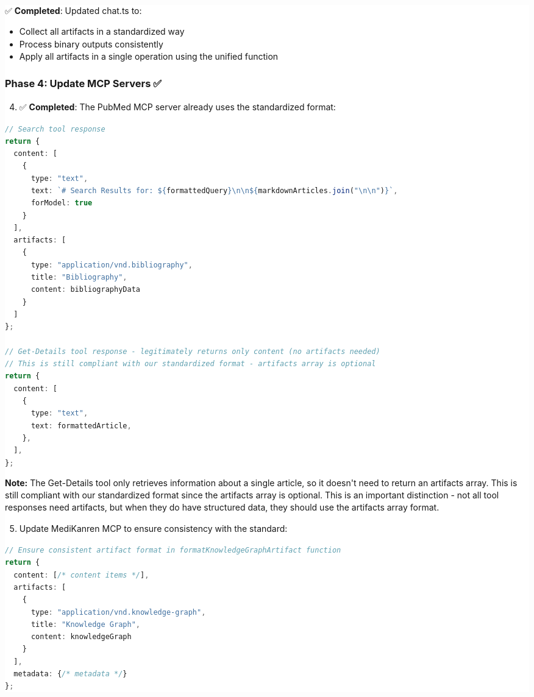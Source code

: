 ✅ **Completed**: Updated chat.ts to:
- Collect all artifacts in a standardized way
- Process binary outputs consistently
- Apply all artifacts in a single operation using the unified function

### Phase 4: Update MCP Servers ✅

4. ✅ **Completed**: The PubMed MCP server already uses the standardized format:
```typescript
// Search tool response
return {
  content: [
    {
      type: "text",
      text: `# Search Results for: ${formattedQuery}\n\n${markdownArticles.join("\n\n")}`,
      forModel: true
    }
  ],
  artifacts: [
    {
      type: "application/vnd.bibliography",
      title: "Bibliography",
      content: bibliographyData
    }
  ]
};

// Get-Details tool response - legitimately returns only content (no artifacts needed)
// This is still compliant with our standardized format - artifacts array is optional
return {
  content: [
    {
      type: "text",
      text: formattedArticle,
    },
  ],
};
```
**Note:** The Get-Details tool only retrieves information about a single article, so it doesn't need to return an artifacts array. This is still compliant with our standardized format since the artifacts array is optional. This is an important distinction - not all tool responses need artifacts, but when they do have structured data, they should use the artifacts array format.

5. Update MediKanren MCP to ensure consistency with the standard:

```typescript
// Ensure consistent artifact format in formatKnowledgeGraphArtifact function
return {
  content: [/* content items */],
  artifacts: [
    {
      type: "application/vnd.knowledge-graph",
      title: "Knowledge Graph",
      content: knowledgeGraph
    }
  ],
  metadata: {/* metadata */}
};
```
